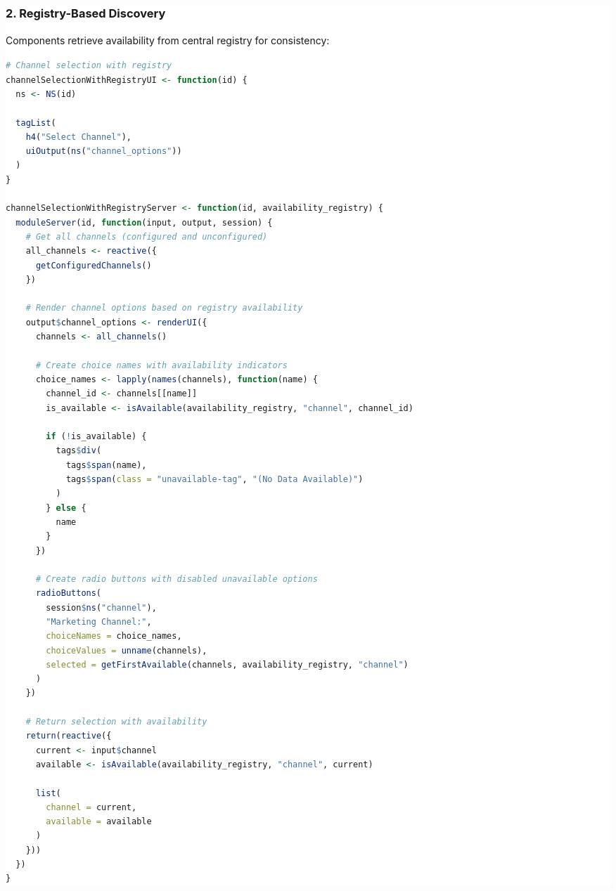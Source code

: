 ### 2. Registry-Based Discovery

Components retrieve availability from central registry for consistency:

```r
# Channel selection with registry
channelSelectionWithRegistryUI <- function(id) {
  ns <- NS(id)
  
  tagList(
    h4("Select Channel"),
    uiOutput(ns("channel_options"))
  )
}

channelSelectionWithRegistryServer <- function(id, availability_registry) {
  moduleServer(id, function(input, output, session) {
    # Get all channels (configured and unconfigured)
    all_channels <- reactive({
      getConfiguredChannels()
    })
    
    # Render channel options based on registry availability
    output$channel_options <- renderUI({
      channels <- all_channels()
      
      # Create choice names with availability indicators
      choice_names <- lapply(names(channels), function(name) {
        channel_id <- channels[[name]]
        is_available <- isAvailable(availability_registry, "channel", channel_id)
        
        if (!is_available) {
          tags$div(
            tags$span(name),
            tags$span(class = "unavailable-tag", "(No Data Available)")
          )
        } else {
          name
        }
      })
      
      # Create radio buttons with disabled unavailable options
      radioButtons(
        session$ns("channel"),
        "Marketing Channel:",
        choiceNames = choice_names,
        choiceValues = unname(channels),
        selected = getFirstAvailable(channels, availability_registry, "channel")
      )
    })
    
    # Return selection with availability
    return(reactive({
      current <- input$channel
      available <- isAvailable(availability_registry, "channel", current)
      
      list(
        channel = current,
        available = available
      )
    }))
  })
}
```
